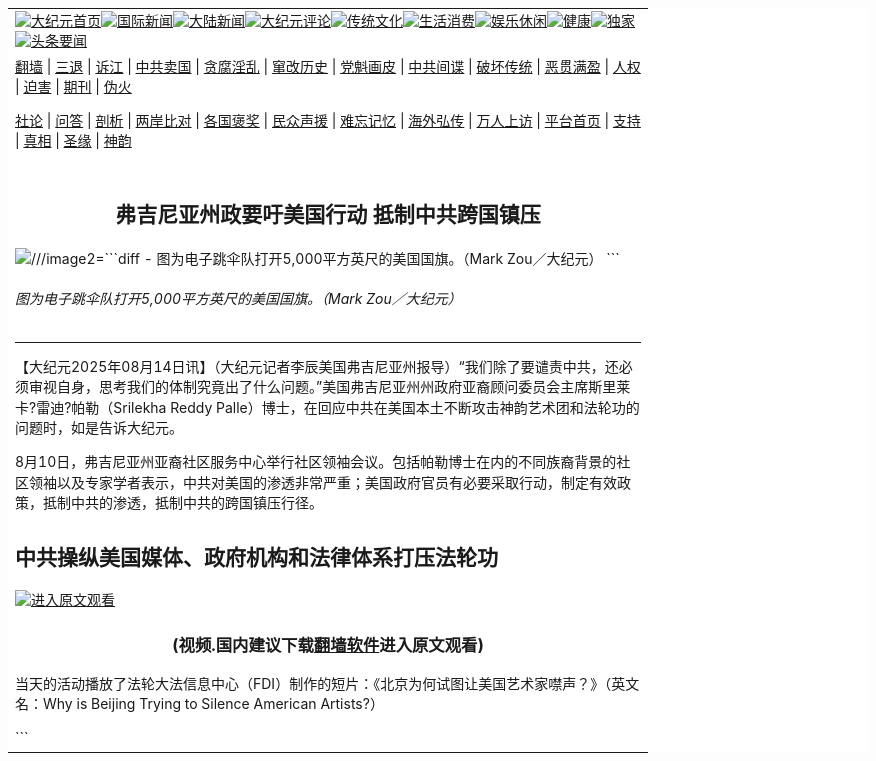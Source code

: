 <a name="1" id="1" target="_blank"></a><span id="1"></span>
<table align=center border="0"><tr><td colspan="2" VALIGN=TOP><a href="https://github.com/1992513/djy/blob/master/gb/nf1351518.md#1"><img src="https://raw.githubusercontent.com/1992513/www/master/t/djy/1.jpg" title="大纪元首页" alt="大纪元首页"></a><a href="https://github.com/1992513/djy/blob/master/gb/n24hr.md#1"><img src="https://raw.githubusercontent.com/1992513/www/master/t/djy/3.jpg" title="国际新闻" alt="国际新闻"></a><a href="https://github.com/1992513/djy/blob/master/gb/nsc413.md#1"><img src="https://raw.githubusercontent.com/1992513/www/master/t/djy/4.jpg" title="大陆新闻" alt="大陆新闻"></a><a href="https://github.com/1992513/djy/blob/master/gb/news392.md#1"><img src="https://raw.githubusercontent.com/1992513/www/master/t/djy/5.jpg" title="大纪元评论" alt="大纪元评论"></a><a href="https://github.com/1992513/djy/blob/master/gb/news2007.md#1"><img src="https://raw.githubusercontent.com/1992513/www/master/t/djy/6.jpg" title="传统文化" alt="传统文化"></a><a href="https://github.com/1992513/djy/blob/master/gb/news2008.md#1"><img src="https://raw.githubusercontent.com/1992513/www/master/t/djy/7.jpg" title="生活消费" alt="生活消费"></a><a href="https://github.com/1992513/djy/blob/master/gb/ncyule.md#1"><img src="https://raw.githubusercontent.com/1992513/www/master/t/djy/8.jpg" title="娱乐休闲" alt="娱乐休闲"></a><a href="https://github.com/1992513/djy/blob/master/gb/nsc1002.md#1"><img src="https://raw.githubusercontent.com/1992513/www/master/t/djy/9.jpg" title="健康" alt="健康"></a><a href="https://github.com/1992513/djy/blob/master/gb/nf6092.md#1"><img src="https://raw.githubusercontent.com/1992513/www/master/t/djy/10a.jpg" title="独家" alt="独家"></a><a href="https://github.com/1992513/djy/blob/master/gb/nf4514.md#1"><img src="https://raw.githubusercontent.com/1992513/www/master/t/djy/12a.jpg" title="头条要闻" alt="头条要闻"></a></td></tr>
<tr><td colspan="2" VALIGN=TOP><a target="_blank" href="https://github.com/1992513/www/blob/master/README.md?zsrh#1">翻墙</a> | <a target="_blank" href="https://github.com/1992513/djy/blob/master/gb/nf5657.md#1">三退</a> | <a target="_blank" href="https://github.com/1992513/djy/blob/master/gb/nf6124.md#1">诉江</a> | <a target="_blank" href="https://github.com/1992513/djy/blob/master/gb/nf1176117.md#1">中共卖国</a> | <a target="_blank" href="https://github.com/1992513/djy/blob/master/gb/nf5773.md#1">贪腐淫乱</a> | <a target="_blank" href="https://github.com/1992513/djy/blob/master/gb/nf1176115.md#1">窜改历史</a> | <a target="_blank" href="https://github.com/1992513/djy/blob/master/gb/nf1176107.md#1">党魁画皮</a> | <a target="_blank" href="https://github.com/1992513/djy/blob/master/gb/nf1320400.md#1">中共间谍</a> | <a target="_blank" href="https://github.com/1992513/djy/blob/master/gb/nf1176114.md#1">破坏传统</a> | <a target="_blank" href="https://github.com/1992513/ntdtv/blob/master/gb/prog447_1.md#1">恶贯满盈</a> | <a target="_blank" href="https://github.com/1992513/djy/blob/master/gb/ncid278.md#1">人权</a> | <a target="_blank" href="https://github.com/1992513/djy/blob/master/gb/nf1176111.md#1">迫害</a> | <a target="_blank" href="https://gitlab.com/szzdlab/mh-qikan/blob/master/README.md#1">期刊</a> | <a target="_blank" href="https://github.com/1992513/djy/blob/master/gb/nf5562.md#1">伪火</a></p><p><a target="_blank" href="https://github.com/1992513/djy/blob/master/gb/9p.md#1">社论</a> | <a target="_blank" href="https://github.com/1992513/djy/blob/master/gb/nf4378.md#1">问答</a> | <a target="_blank" href="https://github.com/1992513/djy/blob/master/gb/nf5792.md#1">剖析</a> | <a target="_blank" href="https://github.com/1992513/djy/blob/master/gb/nf5735.md#1">两岸比对</a> | <a target="_blank" href="https://github.com/1992513/djy/blob/master/gb/nf6119.md#1">各国褒奖</a> | <a target="_blank" href="https://github.com/1992513/djy/blob/master/gb/nf6120.md#1">民众声援</a> | <a target="_blank" href="https://github.com/1992513/djy/blob/master/gb/nf1188594.md#1">难忘记忆</a> | <a target="_blank" href="https://github.com/1992513/djy/blob/master/gb/nf3180.md#1">海外弘传</a> | <a target="_blank" href="https://github.com/1992513/djy/blob/master/gb/nf5410.md#1">万人上访</a> | <a target="_blank" href="https://github.com/1992513/www/blob/master/README.md?zsrh#1">平台首页</a> | <a target="_blank" href="https://github.com/1992513/djy/blob/master/gb/nf4386.md#1">支持</a> | <a target="_blank" href="https://github.com/1992513/djy/blob/master/gb/nf4389.md#1">真相</a> | <a target="_blank" href="https://github.com/1992513/djy/blob/master/gb/nf5790.md#1">圣缘</a> | <a target="_blank" href="https://github.com/1992513/djy/blob/master/gb/nf4786.md#1">神韵</a></td></tr>
<tr><td VALIGN=TOP width="626"><h2 align=center>弗吉尼亚州政要吁美国行动 抵制中共跨国镇压</h2>
<img width="600" src="https://i.epochtimes.com/assets/uploads/2012/07/1207171504221657-600x400.jpg" />///image2=```diff
- 图为电子跳伞队打开5,000平方英尺的美国国旗。（Mark Zou／大纪元）
```
<h6>图为电子跳伞队打开5,000平方英尺的美国国旗。（Mark Zou／大纪元）
</h6>
<hr>
	<p>【大纪元2025年08月14日讯】（大纪元记者李辰美国弗吉尼亚州报导）“我们除了要谴责中共，还必须审视自身，思考我们的体制究竟出了什么问题。”美国弗吉尼亚州州政府亚裔顾问委员会主席斯里莱卡?雷迪?帕勒（Srilekha Reddy Palle）博士，在回应中共在美国本土不断攻击神韵艺术团和法轮功的问题时，如是告诉大纪元。</p>
<p>8月10日，弗吉尼亚州亚裔社区服务中心举行社区领袖会议。包括帕勒博士在内的不同族裔背景的社区领袖以及专家学者表示，中共对美国的渗透非常严重；美国政府官员有必要采取行动，制定有效政策，抵制中共的渗透，抵制中共的跨国镇压行径。</p>
<h2>中共操纵美国媒体、政府机构和法律体系打压法轮功</h2>
<p><a title="Why is Beijing Trying to Silence American Artists?" width="640" b="360" loading="lazy" data2-src=""></a><a href="https://dol9bue5bysdj.cloudfront.net/Y4hBUCl3pRbw"><img width="600" src="https://raw.githubusercontent.com/1992513/djy/master/gb/300/djtsp.jpg" title="进入原文观看"  alt="进入原文观看"></a><h3 align=center>(视频.国内建议下载<a href="https://github.com/1992513/www/blob/master/README.md#8">翻墙软件</a>进入原文观看)</h3><a src="https://www.youtube.com/embed/tfHdNg2360I?feature=oembed" frameborder="0" allow="accelerometer; autoplay; clipboard-write; encrypted-media; gyroscope; picture-in-picture; web-share" referrerpolicy="strict-origin-when-cross-origin" allowfullscreen></a></p>
<p>当天的活动播放了法轮大法信息中心（FDI）制作的短片：《北京为何试图让美国艺术家噤声？》（英文名：Why is Beijing Trying to Silence American Artists?）</p>
```